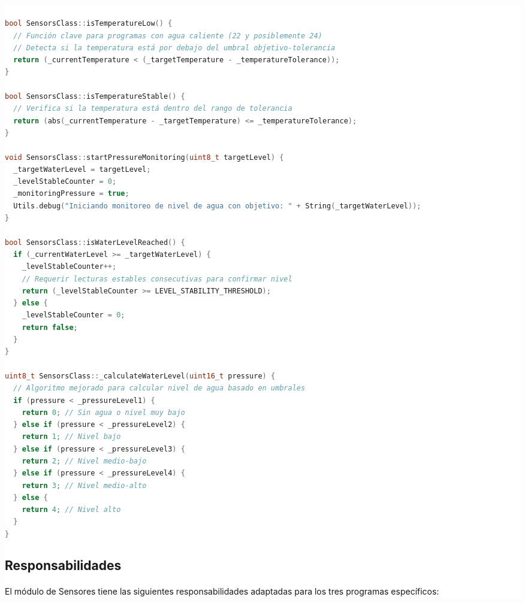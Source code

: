 ```cpp

bool SensorsClass::isTemperatureLow() {
  // Función clave para programas con agua caliente (22 y posiblemente 24)
  // Detecta si la temperatura está por debajo del umbral objetivo-tolerancia
  return (_currentTemperature < (_targetTemperature - _temperatureTolerance));
}

bool SensorsClass::isTemperatureStable() {
  // Verifica si la temperatura está dentro del rango de tolerancia
  return (abs(_currentTemperature - _targetTemperature) <= _temperatureTolerance);
}

void SensorsClass::startPressureMonitoring(uint8_t targetLevel) {
  _targetWaterLevel = targetLevel;
  _levelStableCounter = 0;
  _monitoringPressure = true;
  Utils.debug("Iniciando monitoreo de nivel de agua con objetivo: " + String(_targetWaterLevel));
}

bool SensorsClass::isWaterLevelReached() {
  if (_currentWaterLevel >= _targetWaterLevel) {
    _levelStableCounter++;
    // Requerir lecturas estables consecutivas para confirmar nivel
    return (_levelStableCounter >= LEVEL_STABILITY_THRESHOLD);
  } else {
    _levelStableCounter = 0;
    return false;
  }
}

uint8_t SensorsClass::_calculateWaterLevel(uint16_t pressure) {
  // Algoritmo mejorado para calcular nivel de agua basado en umbrales
  if (pressure < _pressureLevel1) {
    return 0; // Sin agua o nivel muy bajo
  } else if (pressure < _pressureLevel2) {
    return 1; // Nivel bajo
  } else if (pressure < _pressureLevel3) {
    return 2; // Nivel medio-bajo
  } else if (pressure < _pressureLevel4) {
    return 3; // Nivel medio-alto
  } else {
    return 4; // Nivel alto
  }
}
```

## Responsabilidades

El módulo de Sensores tiene las siguientes responsabilidades adaptadas para los tres programas específicos:
